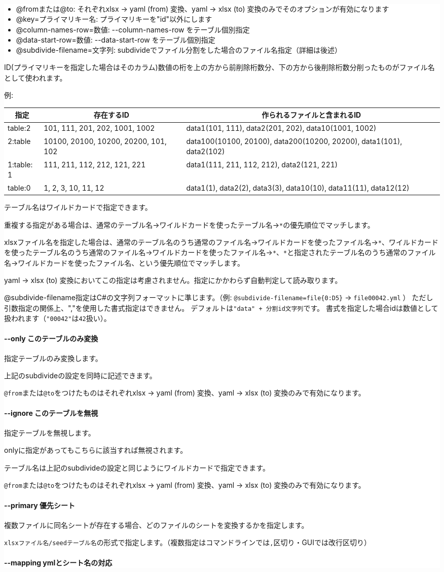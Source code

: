 - @fromまたは@to: それぞれxlsx -> yaml (from) 変換、yaml -> xlsx (to) 変換のみでそのオプションが有効になります
- @key=プライマリキー名: プライマリキーを"id"以外にします
- @column-names-row=数値: --column-names-row をテーブル個別指定
- @data-start-row=数値: --data-start-row をテーブル個別指定
- @subdivide-filename=文字列: subdivideでファイル分割をした場合のファイル名指定（詳細は後述）

ID(プライマリキーを指定した場合はそのカラム)数値の桁を上の方から前削除桁数分、下の方から後削除桁数分削ったものがファイル名として使われます。

例:

| 指定 | 存在するID | 作られるファイルと含まれるID |
|------|------------|------------------|
| table:2 | 101, 111, 201, 202, 1001, 1002 | data1(101, 111), data2(201, 202), data10(1001, 1002) |
| 2:table | 10100, 20100, 10200, 20200, 101, 102 | data100(10100, 20100), data200(10200, 20200), data1(101), data2(102) |
| 1:table:1 | 111, 211, 112, 212, 121, 221 | data1(111, 211, 112, 212), data2(121, 221) |
| table:0 | 1, 2, 3, 10, 11, 12 | data1(1), data2(2), data3(3), data10(10), data11(11), data12(12) |

テーブル名はワイルドカードで指定できます。

重複する指定がある場合は、通常のテーブル名→ワイルドカードを使ったテーブル名→`*`の優先順位でマッチします。

xlsxファイル名を指定した場合は、通常のテーブル名のうち通常のファイル名→ワイルドカードを使ったファイル名→`*`、ワイルドカードを使ったテーブル名のうち通常のファイル名→ワイルドカードを使ったファイル名→`*`、`*`と指定されたテーブル名のうち通常のファイル名→ワイルドカードを使ったファイル名、という優先順位でマッチします。

yaml -> xlsx (to) 変換においてこの指定は考慮されません。指定にかかわらず自動判定して読み取ります。

@subdivide-filename指定はC#の文字列フォーマットに準じます。（例: `@subdivide-filename=file{0:D5}` -> `file00042.yml` ）
ただし引数指定の関係上、","を使用した書式指定はできません。
デフォルトは`"data" + 分割id文字列`です。
書式を指定した場合idは数値として扱われます（`"00042"`は`42`扱い）。

#### --only このテーブルのみ変換

指定テーブルのみ変換します。

上記のsubdivideの設定を同時に記述できます。

`@from`または`@to`をつけたものはそれぞれxlsx -> yaml (from) 変換、yaml -> xlsx (to) 変換のみで有効になります。

#### --ignore このテーブルを無視

指定テーブルを無視します。

onlyに指定があってもこちらに該当すれば無視されます。

テーブル名は上記のsubdivideの設定と同じようにワイルドカードで指定できます。

`@from`または`@to`をつけたものはそれぞれxlsx -> yaml (from) 変換、yaml -> xlsx (to) 変換のみで有効になります。

#### --primary 優先シート

複数ファイルに同名シートが存在する場合、どのファイルのシートを変換するかを指定します。

`xlsxファイル名/seedテーブル名`の形式で指定します。（複数指定はコマンドラインでは`,`区切り・GUIでは改行区切り）

#### --mapping ymlとシート名の対応
